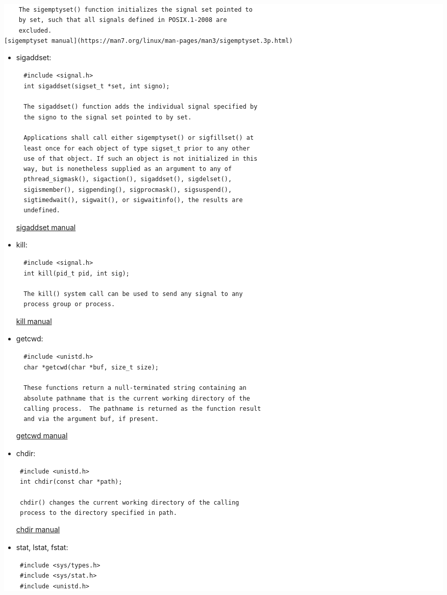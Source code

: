         The sigemptyset() function initializes the signal set pointed to
        by set, such that all signals defined in POSIX.1‐2008 are
        excluded.
    [sigemptyset manual](https://man7.org/linux/man-pages/man3/sigemptyset.3p.html)

- sigaddset:

        #include <signal.h>
        int sigaddset(sigset_t *set, int signo);

        The sigaddset() function adds the individual signal specified by
        the signo to the signal set pointed to by set.

        Applications shall call either sigemptyset() or sigfillset() at
        least once for each object of type sigset_t prior to any other
        use of that object. If such an object is not initialized in this
        way, but is nonetheless supplied as an argument to any of
        pthread_sigmask(), sigaction(), sigaddset(), sigdelset(),
        sigismember(), sigpending(), sigprocmask(), sigsuspend(),
        sigtimedwait(), sigwait(), or sigwaitinfo(), the results are
        undefined.
    [sigaddset manual](https://man7.org/linux/man-pages/man3/sigaddset.3p.html)

- kill:
       
        #include <signal.h>
        int kill(pid_t pid, int sig);
       
        The kill() system call can be used to send any signal to any
        process group or process.

    [kill manual](https://man7.org/linux/man-pages/man2/kill.2.html)

- getcwd:

        #include <unistd.h>
        char *getcwd(char *buf, size_t size);

        These functions return a null-terminated string containing an
        absolute pathname that is the current working directory of the
        calling process.  The pathname is returned as the function result
        and via the argument buf, if present.

    [getcwd manual](https://man7.org/linux/man-pages/man3/sigaddset.3p.html)

 - chdir:

        #include <unistd.h>
        int chdir(const char *path);

        chdir() changes the current working directory of the calling
        process to the directory specified in path.

    [chdir manual](https://man7.org/linux/man-pages/man2/fchdir.2.html)

 - stat, lstat, fstat:

        #include <sys/types.h>
        #include <sys/stat.h>
        #include <unistd.h>
